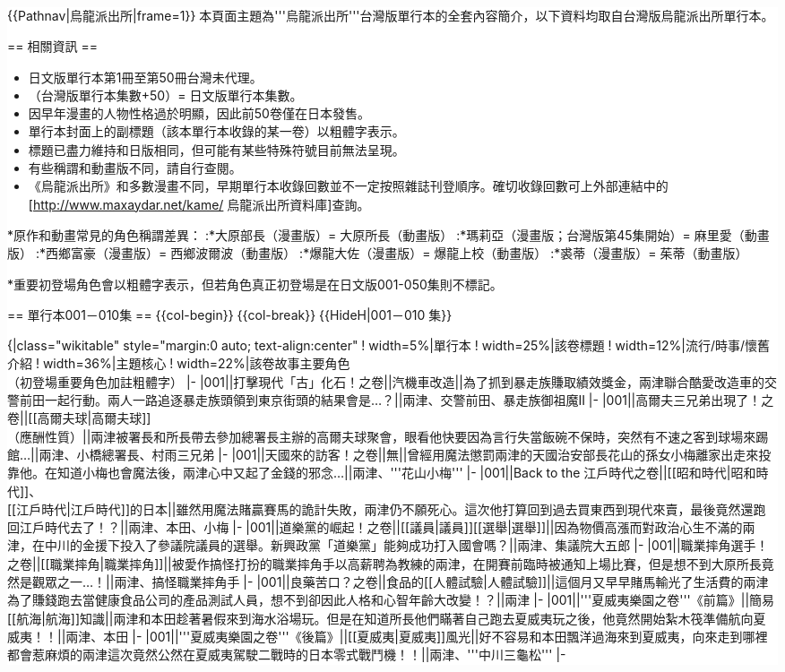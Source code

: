 {{Pathnav|烏龍派出所|frame=1}}
本頁面主題為'''烏龍派出所'''台灣版單行本的全套內容簡介，以下資料均取自台灣版烏龍派出所單行本。

== 相關資訊 ==
* 日文版單行本第1冊至第50冊台灣未代理。
* （台灣版單行本集數+50）= 日文版單行本集數。
* 因早年漫畫的人物性格過於明顯，因此前50卷僅在日本發售。
* 單行本封面上的副標題（該本單行本收錄的某一卷）以粗體字表示。
* 標題已盡力維持和日版相同，但可能有某些特殊符號目前無法呈現。
* 有些稱謂和動畫版不同，請自行查閱。
* 《烏龍派出所》和多數漫畫不同，早期單行本收錄回數並不一定按照雜誌刊登順序。確切收錄回數可上外部連結中的[http://www.maxaydar.net/kame/ 烏龍派出所資料庫]查詢。

*原作和動畫常見的角色稱謂差異：
:*大原部長（漫畫版）= 大原所長（動畫版）
:*瑪莉亞（漫畫版；台灣版第45集開始）= 麻里愛（動畫版）
:*西鄉富豪（漫畫版）= 西鄉波爾波（動畫版）
:*爆龍大佐（漫畫版）= 爆龍上校（動畫版）
:*裘蒂（漫畫版）= 茱蒂（動畫版）

*重要初登場角色會以粗體字表示，但若角色真正初登場是在日文版001-050集則不標記。

== 單行本001－010集 ==
{{col-begin}}
{{col-break}}
{{HideH|001－010 集}}
</center>
{|class="wikitable" style="margin:0 auto; text-align:center"
! width=5%|單行本
! width=25%|該卷標題
! width=12%|流行/時事/懷舊介紹
! width=36%|主題核心
! width=22%|該卷故事主要角色<br />（初登場重要角色加註粗體字）
|-
|001||打擊現代「古」化石！之卷||汽機車改造||為了抓到暴走族賺取績效獎金，兩津聯合酷愛改造車的交警前田一起行動。兩人一路追逐暴走族頭領到東京街頭的結果會是…？||兩津、交警前田、暴走族御祖魔Ⅱ
|-
|001||高爾夫三兄弟出現了！之卷||[[高爾夫球|高爾夫球]]<br />（應酬性質）||兩津被署長和所長帶去參加總署長主辦的高爾夫球聚會，眼看他快要因為言行失當飯碗不保時，突然有不速之客到球場來踢館…||兩津、小橋總署長、村雨三兄弟
|-
|001||天國來的訪客！之卷||無||曾經用魔法懲罰兩津的天國治安部長花山的孫女小梅離家出走來投靠他。在知道小梅也會魔法後，兩津心中又起了金錢的邪念…||兩津、'''花山小梅'''
|-
|001||Back to the 江戶時代之卷||[[昭和時代|昭和時代]]、<br />[[江戶時代|江戶時代]]的日本||雖然用魔法賭贏賽馬的詭計失敗，兩津仍不願死心。這次他打算回到過去買東西到現代來賣，最後竟然還跑回江戶時代去了！？||兩津、本田、小梅
|-
|001||道樂黨的崛起！之卷||[[議員|議員]][[選舉|選舉]]||因為物價高漲而對政治心生不滿的兩津，在中川的金援下投入了參議院議員的選舉。新興政黨「道樂黨」能夠成功打入國會嗎？||兩津、集議院大五郎
|-
|001||職業摔角選手！之卷||[[職業摔角|職業摔角]]||被愛作搞怪打扮的職業摔角手以高薪聘為教練的兩津，在開賽前臨時被通知上場比賽，但是想不到大原所長竟然是觀眾之一…！||兩津、搞怪職業摔角手
|-
|001||良藥苦口？之卷||食品的[[人體試驗|人體試驗]]||這個月又早早賭馬輸光了生活費的兩津為了賺錢跑去當健康食品公司的產品測試人員，想不到卻因此人格和心智年齡大改變！？||兩津
|-
|001||'''夏威夷樂園之卷'''《前篇》||簡易[[航海|航海]]知識||兩津和本田趁著暑假來到海水浴場玩。但是在知道所長他們瞞著自己跑去夏威夷玩之後，他竟然開始紮木筏準備航向夏威夷！！||兩津、本田
|-
|001||'''夏威夷樂園之卷'''《後篇》||[[夏威夷|夏威夷]]風光||好不容易和本田飄洋過海來到夏威夷，向來走到哪裡都會惹麻煩的兩津這次竟然公然在夏威夷駕駛二戰時的日本零式戰鬥機！！||兩津、'''中川三龜松'''
|-